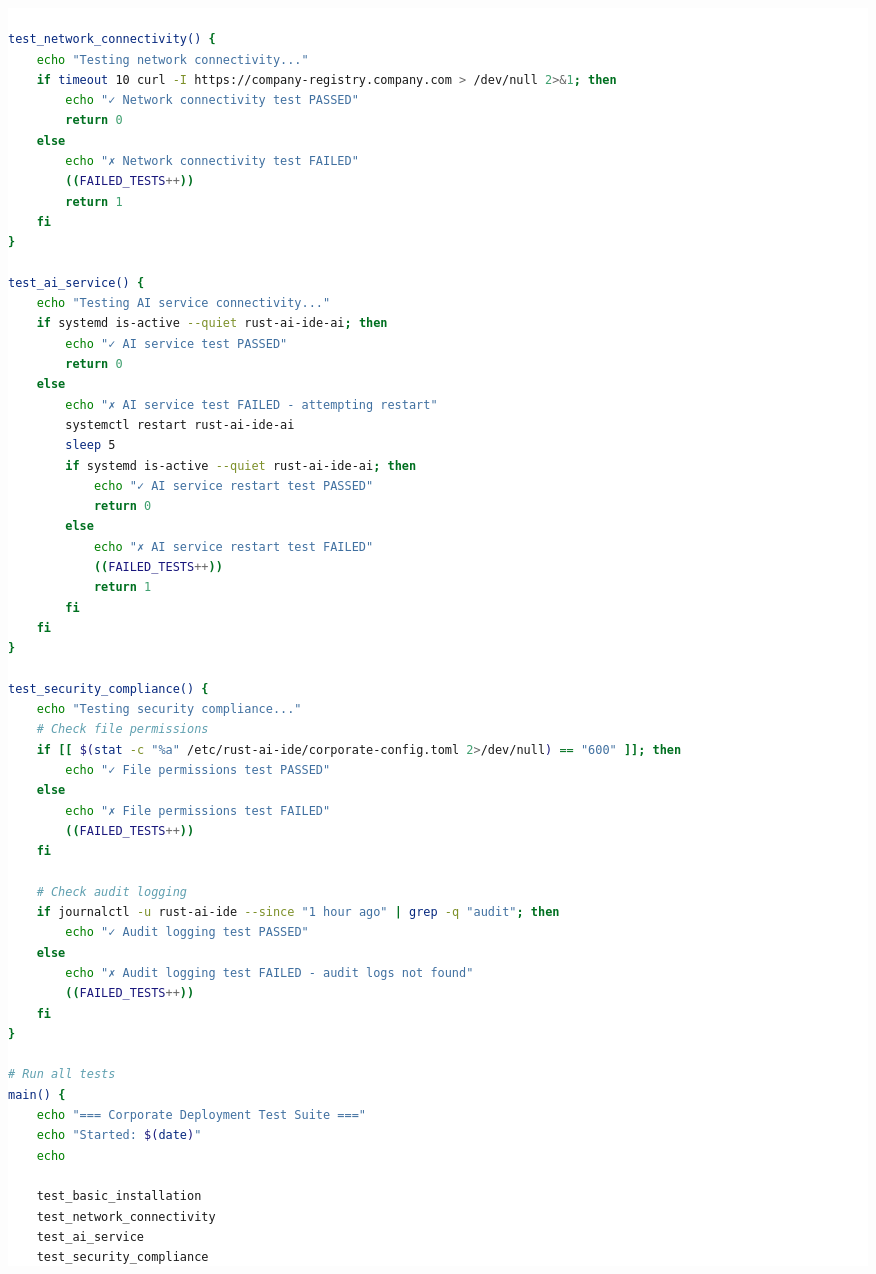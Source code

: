 ```bash

test_network_connectivity() {
    echo "Testing network connectivity..."
    if timeout 10 curl -I https://company-registry.company.com > /dev/null 2>&1; then
        echo "✓ Network connectivity test PASSED"
        return 0
    else
        echo "✗ Network connectivity test FAILED"
        ((FAILED_TESTS++))
        return 1
    fi
}

test_ai_service() {
    echo "Testing AI service connectivity..."
    if systemd is-active --quiet rust-ai-ide-ai; then
        echo "✓ AI service test PASSED"
        return 0
    else
        echo "✗ AI service test FAILED - attempting restart"
        systemctl restart rust-ai-ide-ai
        sleep 5
        if systemd is-active --quiet rust-ai-ide-ai; then
            echo "✓ AI service restart test PASSED"
            return 0
        else
            echo "✗ AI service restart test FAILED"
            ((FAILED_TESTS++))
            return 1
        fi
    fi
}

test_security_compliance() {
    echo "Testing security compliance..."
    # Check file permissions
    if [[ $(stat -c "%a" /etc/rust-ai-ide/corporate-config.toml 2>/dev/null) == "600" ]]; then
        echo "✓ File permissions test PASSED"
    else
        echo "✗ File permissions test FAILED"
        ((FAILED_TESTS++))
    fi

    # Check audit logging
    if journalctl -u rust-ai-ide --since "1 hour ago" | grep -q "audit"; then
        echo "✓ Audit logging test PASSED"
    else
        echo "✗ Audit logging test FAILED - audit logs not found"
        ((FAILED_TESTS++))
    fi
}

# Run all tests
main() {
    echo "=== Corporate Deployment Test Suite ==="
    echo "Started: $(date)"
    echo

    test_basic_installation
    test_network_connectivity
    test_ai_service
    test_security_compliance

```